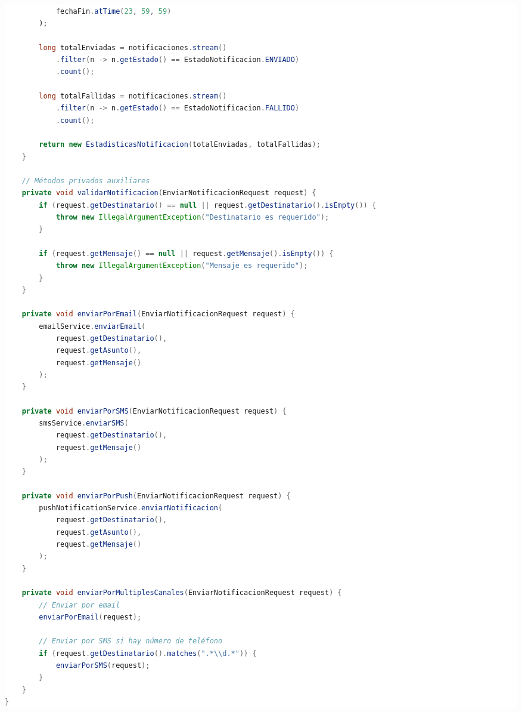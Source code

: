 ```java
            fechaFin.atTime(23, 59, 59)
        );
        
        long totalEnviadas = notificaciones.stream()
            .filter(n -> n.getEstado() == EstadoNotificacion.ENVIADO)
            .count();
        
        long totalFallidas = notificaciones.stream()
            .filter(n -> n.getEstado() == EstadoNotificacion.FALLIDO)
            .count();
        
        return new EstadisticasNotificacion(totalEnviadas, totalFallidas);
    }
    
    // Métodos privados auxiliares
    private void validarNotificacion(EnviarNotificacionRequest request) {
        if (request.getDestinatario() == null || request.getDestinatario().isEmpty()) {
            throw new IllegalArgumentException("Destinatario es requerido");
        }
        
        if (request.getMensaje() == null || request.getMensaje().isEmpty()) {
            throw new IllegalArgumentException("Mensaje es requerido");
        }
    }
    
    private void enviarPorEmail(EnviarNotificacionRequest request) {
        emailService.enviarEmail(
            request.getDestinatario(),
            request.getAsunto(),
            request.getMensaje()
        );
    }
    
    private void enviarPorSMS(EnviarNotificacionRequest request) {
        smsService.enviarSMS(
            request.getDestinatario(),
            request.getMensaje()
        );
    }
    
    private void enviarPorPush(EnviarNotificacionRequest request) {
        pushNotificationService.enviarNotificacion(
            request.getDestinatario(),
            request.getAsunto(),
            request.getMensaje()
        );
    }
    
    private void enviarPorMultiplesCanales(EnviarNotificacionRequest request) {
        // Enviar por email
        enviarPorEmail(request);
        
        // Enviar por SMS si hay número de teléfono
        if (request.getDestinatario().matches(".*\\d.*")) {
            enviarPorSMS(request);
        }
    }
}
```
